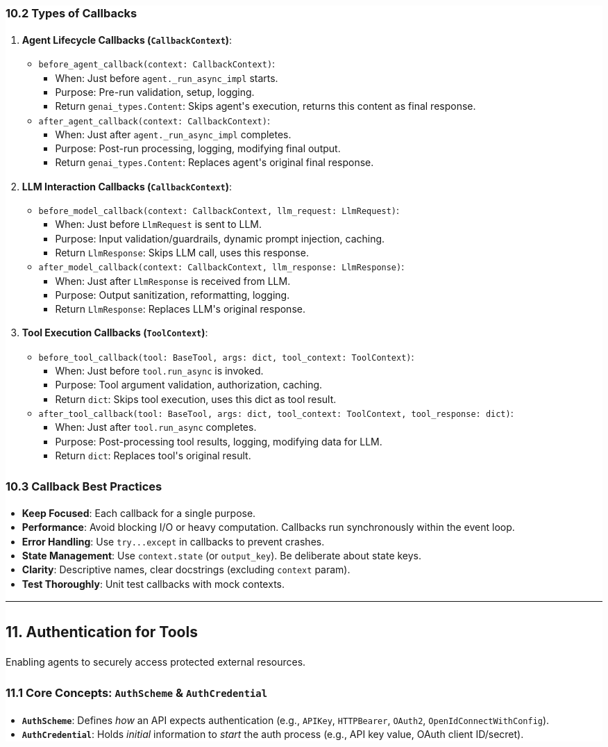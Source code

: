 ### 10.2 Types of Callbacks

1.  **Agent Lifecycle Callbacks (`CallbackContext`)**:
    *   `before_agent_callback(context: CallbackContext)`:
        *   When: Just before `agent._run_async_impl` starts.
        *   Purpose: Pre-run validation, setup, logging.
        *   Return `genai_types.Content`: Skips agent's execution, returns this content as final response.
    *   `after_agent_callback(context: CallbackContext)`:
        *   When: Just after `agent._run_async_impl` completes.
        *   Purpose: Post-run processing, logging, modifying final output.
        *   Return `genai_types.Content`: Replaces agent's original final response.

2.  **LLM Interaction Callbacks (`CallbackContext`)**:
    *   `before_model_callback(context: CallbackContext, llm_request: LlmRequest)`:
        *   When: Just before `LlmRequest` is sent to LLM.
        *   Purpose: Input validation/guardrails, dynamic prompt injection, caching.
        *   Return `LlmResponse`: Skips LLM call, uses this response.
    *   `after_model_callback(context: CallbackContext, llm_response: LlmResponse)`:
        *   When: Just after `LlmResponse` is received from LLM.
        *   Purpose: Output sanitization, reformatting, logging.
        *   Return `LlmResponse`: Replaces LLM's original response.

3.  **Tool Execution Callbacks (`ToolContext`)**:
    *   `before_tool_callback(tool: BaseTool, args: dict, tool_context: ToolContext)`:
        *   When: Just before `tool.run_async` is invoked.
        *   Purpose: Tool argument validation, authorization, caching.
        *   Return `dict`: Skips tool execution, uses this dict as tool result.
    *   `after_tool_callback(tool: BaseTool, args: dict, tool_context: ToolContext, tool_response: dict)`:
        *   When: Just after `tool.run_async` completes.
        *   Purpose: Post-processing tool results, logging, modifying data for LLM.
        *   Return `dict`: Replaces tool's original result.

### 10.3 Callback Best Practices

*   **Keep Focused**: Each callback for a single purpose.
*   **Performance**: Avoid blocking I/O or heavy computation. Callbacks run synchronously within the event loop.
*   **Error Handling**: Use `try...except` in callbacks to prevent crashes.
*   **State Management**: Use `context.state` (or `output_key`). Be deliberate about state keys.
*   **Clarity**: Descriptive names, clear docstrings (excluding `context` param).
*   **Test Thoroughly**: Unit test callbacks with mock contexts.

---

## 11. Authentication for Tools

Enabling agents to securely access protected external resources.

### 11.1 Core Concepts: `AuthScheme` & `AuthCredential`

*   **`AuthScheme`**: Defines *how* an API expects authentication (e.g., `APIKey`, `HTTPBearer`, `OAuth2`, `OpenIdConnectWithConfig`).
*   **`AuthCredential`**: Holds *initial* information to *start* the auth process (e.g., API key value, OAuth client ID/secret).
